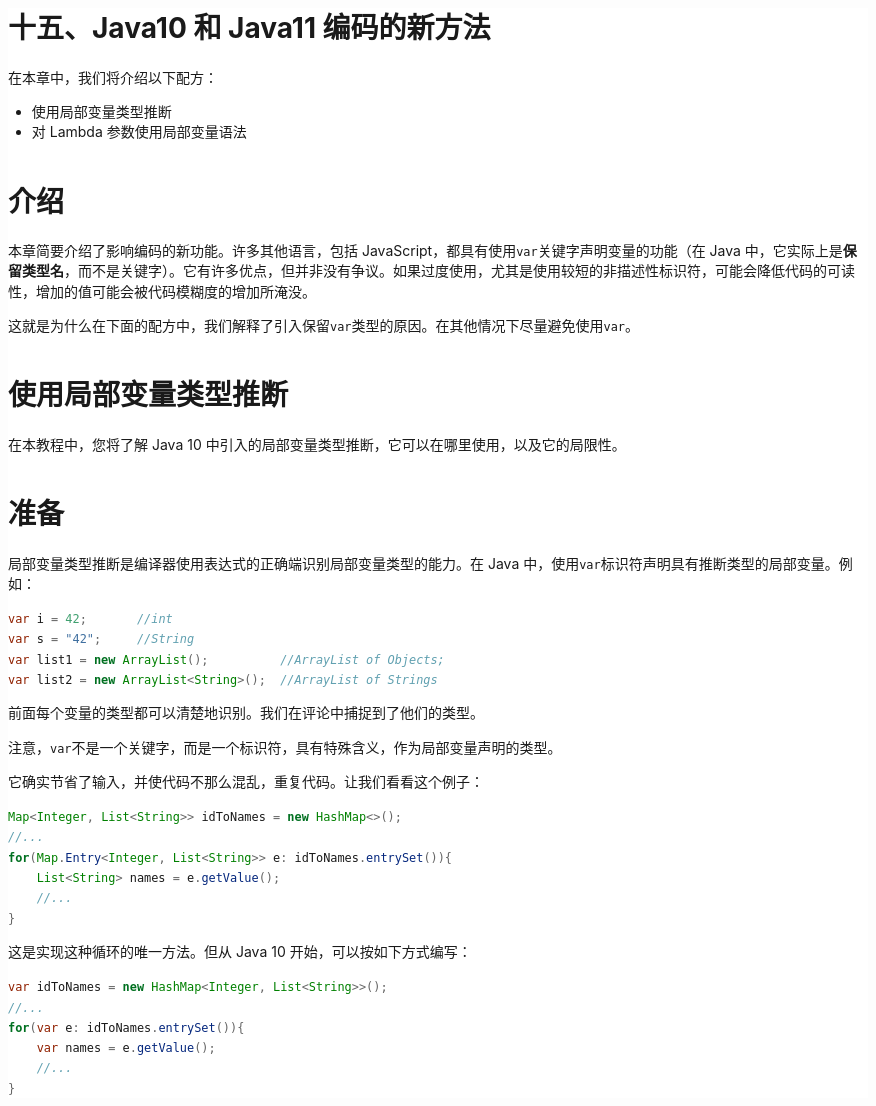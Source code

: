 # 十五、Java10 和 Java11 编码的新方法

在本章中，我们将介绍以下配方：

*   使用局部变量类型推断
*   对 Lambda 参数使用局部变量语法

# 介绍

本章简要介绍了影响编码的新功能。许多其他语言，包括 JavaScript，都具有使用`var`关键字声明变量的功能（在 Java 中，它实际上是**保留类型名**，而不是关键字）。它有许多优点，但并非没有争议。如果过度使用，尤其是使用较短的非描述性标识符，可能会降低代码的可读性，增加的值可能会被代码模糊度的增加所淹没。

这就是为什么在下面的配方中，我们解释了引入保留`var`类型的原因。在其他情况下尽量避免使用`var`。

# 使用局部变量类型推断

在本教程中，您将了解 Java 10 中引入的局部变量类型推断，它可以在哪里使用，以及它的局限性。

# 准备

局部变量类型推断是编译器使用表达式的正确端识别局部变量类型的能力。在 Java 中，使用`var`标识符声明具有推断类型的局部变量。例如：

```java
var i = 42;       //int
var s = "42";     //String
var list1 = new ArrayList();          //ArrayList of Objects;
var list2 = new ArrayList<String>();  //ArrayList of Strings
```

前面每个变量的类型都可以清楚地识别。我们在评论中捕捉到了他们的类型。

注意，`var`不是一个关键字，而是一个标识符，具有特殊含义，作为局部变量声明的类型。

它确实节省了输入，并使代码不那么混乱，重复代码。让我们看看这个例子：

```java
Map<Integer, List<String>> idToNames = new HashMap<>();
//...
for(Map.Entry<Integer, List<String>> e: idToNames.entrySet()){
    List<String> names = e.getValue();
    //...
}
```

这是实现这种循环的唯一方法。但从 Java 10 开始，可以按如下方式编写：

```java
var idToNames = new HashMap<Integer, List<String>>();
//...
for(var e: idToNames.entrySet()){
    var names = e.getValue();
    //...
}
```
